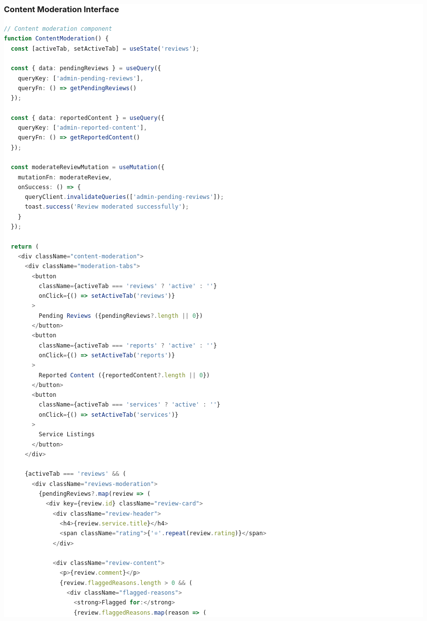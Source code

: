 ### Content Moderation Interface

```typescript
// Content moderation component
function ContentModeration() {
  const [activeTab, setActiveTab] = useState('reviews');

  const { data: pendingReviews } = useQuery({
    queryKey: ['admin-pending-reviews'],
    queryFn: () => getPendingReviews()
  });

  const { data: reportedContent } = useQuery({
    queryKey: ['admin-reported-content'],
    queryFn: () => getReportedContent()
  });

  const moderateReviewMutation = useMutation({
    mutationFn: moderateReview,
    onSuccess: () => {
      queryClient.invalidateQueries(['admin-pending-reviews']);
      toast.success('Review moderated successfully');
    }
  });

  return (
    <div className="content-moderation">
      <div className="moderation-tabs">
        <button 
          className={activeTab === 'reviews' ? 'active' : ''}
          onClick={() => setActiveTab('reviews')}
        >
          Pending Reviews ({pendingReviews?.length || 0})
        </button>
        <button 
          className={activeTab === 'reports' ? 'active' : ''}
          onClick={() => setActiveTab('reports')}
        >
          Reported Content ({reportedContent?.length || 0})
        </button>
        <button 
          className={activeTab === 'services' ? 'active' : ''}
          onClick={() => setActiveTab('services')}
        >
          Service Listings
        </button>
      </div>

      {activeTab === 'reviews' && (
        <div className="reviews-moderation">
          {pendingReviews?.map(review => (
            <div key={review.id} className="review-card">
              <div className="review-header">
                <h4>{review.service.title}</h4>
                <span className="rating">{'⭐'.repeat(review.rating)}</span>
              </div>
              
              <div className="review-content">
                <p>{review.comment}</p>
                {review.flaggedReasons.length > 0 && (
                  <div className="flagged-reasons">
                    <strong>Flagged for:</strong>
                    {review.flaggedReasons.map(reason => (
```
